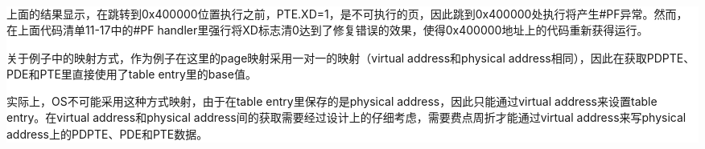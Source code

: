 上面的结果显示，在跳转到0x400000位置执行之前，PTE.XD=1，是不可执行的页，因此跳到0x400000处执行将产生#PF异常。然而，在上面代码清单11-17中的#PF handler里强行将XD标志清0达到了修复错误的效果，使得0x400000地址上的代码重新获得运行。

关于例子中的映射方式，作为例子在这里的page映射采用一对一的映射（virtual address和physical address相同），因此在获取PDPTE、PDE和PTE里直接使用了table entry里的base值。

实际上，OS不可能采用这种方式映射，由于在table entry里保存的是physical address，因此只能通过virtual address来设置table entry。在virtual address和physical address间的获取需要经过设计上的仔细考虑，需要费点周折才能通过virtual address来写physical address上的PDPTE、PDE和PTE数据。